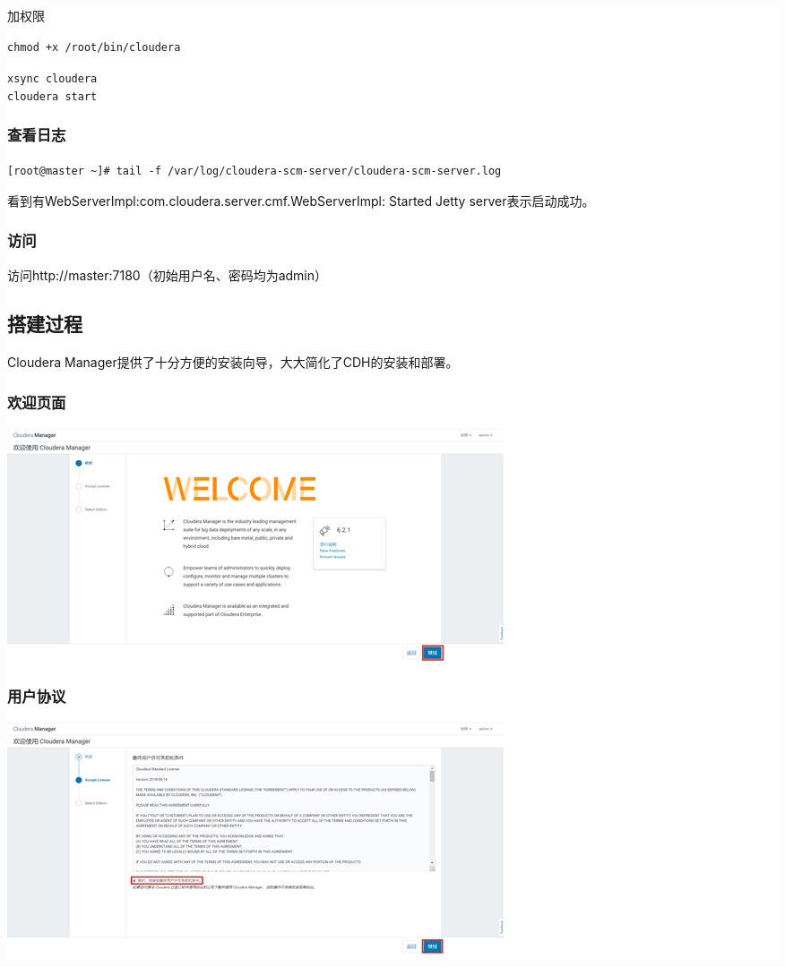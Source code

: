 加权限

```
chmod +x /root/bin/cloudera
```

```
xsync cloudera
cloudera start
```

### 查看日志

```
[root@master ~]# tail -f /var/log/cloudera-scm-server/cloudera-scm-server.log
```

看到有WebServerImpl:com.cloudera.server.cmf.WebServerImpl: Started Jetty server表示启动成功。

### 访问

访问http://master:7180（初始用户名、密码均为admin）

## 搭建过程

Cloudera Manager提供了十分方便的安装向导，大大简化了CDH的安装和部署。

### 欢迎页面

![image-20200624082533679](upload/image-20200624082533679.png)



### 用户协议

![image-20200624082612185](upload/image-20200624082612185.png)
